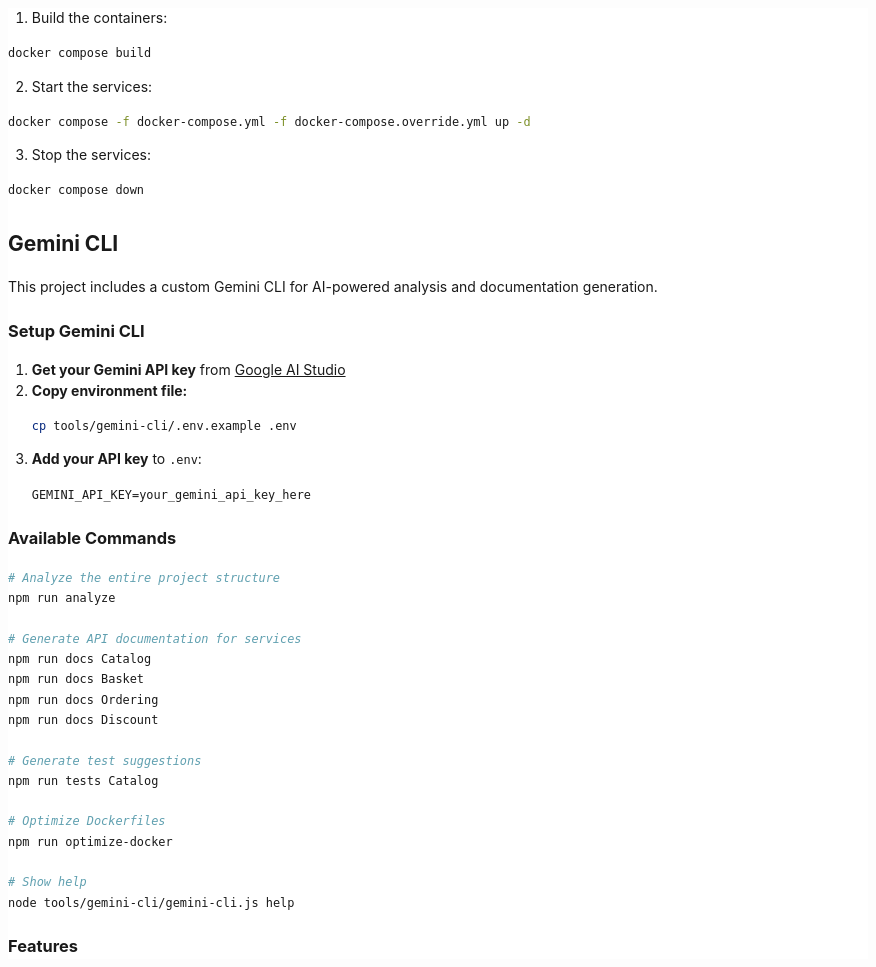1. Build the containers:
```bash
docker compose build
```

2. Start the services:
```bash
docker compose -f docker-compose.yml -f docker-compose.override.yml up -d
```

3. Stop the services:
```bash
docker compose down
```

## Gemini CLI

This project includes a custom Gemini CLI for AI-powered analysis and documentation generation.

### Setup Gemini CLI

1. **Get your Gemini API key** from [Google AI Studio](https://aistudio.google.com/)
2. **Copy environment file:**
   ```bash
   cp tools/gemini-cli/.env.example .env
   ```
3. **Add your API key** to `.env`:
   ```env
   GEMINI_API_KEY=your_gemini_api_key_here
   ```

### Available Commands

```bash
# Analyze the entire project structure
npm run analyze

# Generate API documentation for services
npm run docs Catalog
npm run docs Basket
npm run docs Ordering
npm run docs Discount

# Generate test suggestions
npm run tests Catalog

# Optimize Dockerfiles
npm run optimize-docker

# Show help
node tools/gemini-cli/gemini-cli.js help
```

### Features
